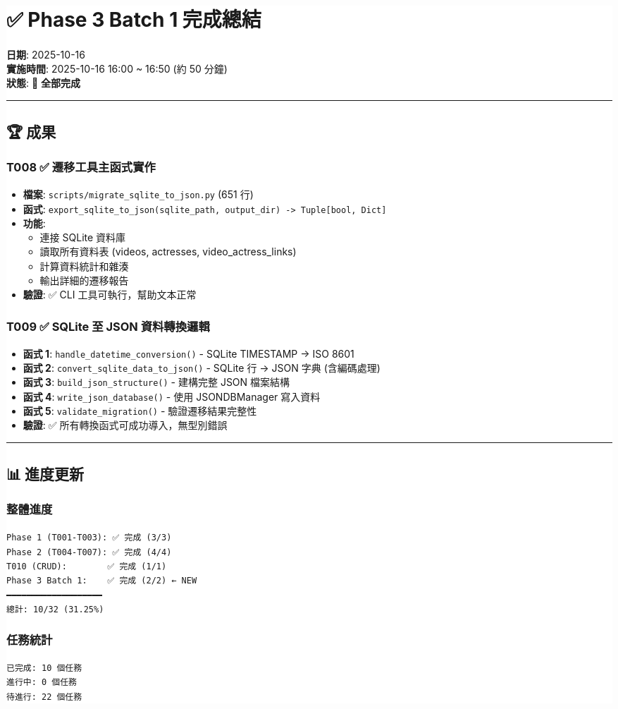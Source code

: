 # ✅ Phase 3 Batch 1 完成總結

**日期**: 2025-10-16  
**實施時間**: 2025-10-16 16:00 ~ 16:50 (約 50 分鐘)  
**狀態**: 🎉 **全部完成**

---

## 🏆 成果

### T008 ✅ 遷移工具主函式實作
- **檔案**: `scripts/migrate_sqlite_to_json.py` (651 行)
- **函式**: `export_sqlite_to_json(sqlite_path, output_dir) -> Tuple[bool, Dict]`
- **功能**: 
  - 連接 SQLite 資料庫
  - 讀取所有資料表 (videos, actresses, video_actress_links)
  - 計算資料統計和雜湊
  - 輸出詳細的遷移報告
- **驗證**: ✅ CLI 工具可執行，幫助文本正常

### T009 ✅ SQLite 至 JSON 資料轉換邏輯
- **函式 1**: `handle_datetime_conversion()` - SQLite TIMESTAMP → ISO 8601
- **函式 2**: `convert_sqlite_data_to_json()` - SQLite 行 → JSON 字典 (含編碼處理)
- **函式 3**: `build_json_structure()` - 建構完整 JSON 檔案結構
- **函式 4**: `write_json_database()` - 使用 JSONDBManager 寫入資料
- **函式 5**: `validate_migration()` - 驗證遷移結果完整性
- **驗證**: ✅ 所有轉換函式可成功導入，無型別錯誤

---

## 📊 進度更新

### 整體進度
```
Phase 1 (T001-T003): ✅ 完成 (3/3)
Phase 2 (T004-T007): ✅ 完成 (4/4)
T010 (CRUD):        ✅ 完成 (1/1)
Phase 3 Batch 1:    ✅ 完成 (2/2) ← NEW
━━━━━━━━━━━━━━━━━━━
總計: 10/32 (31.25%)
```

### 任務統計
```
已完成: 10 個任務
進行中: 0 個任務
待進行: 22 個任務
```
